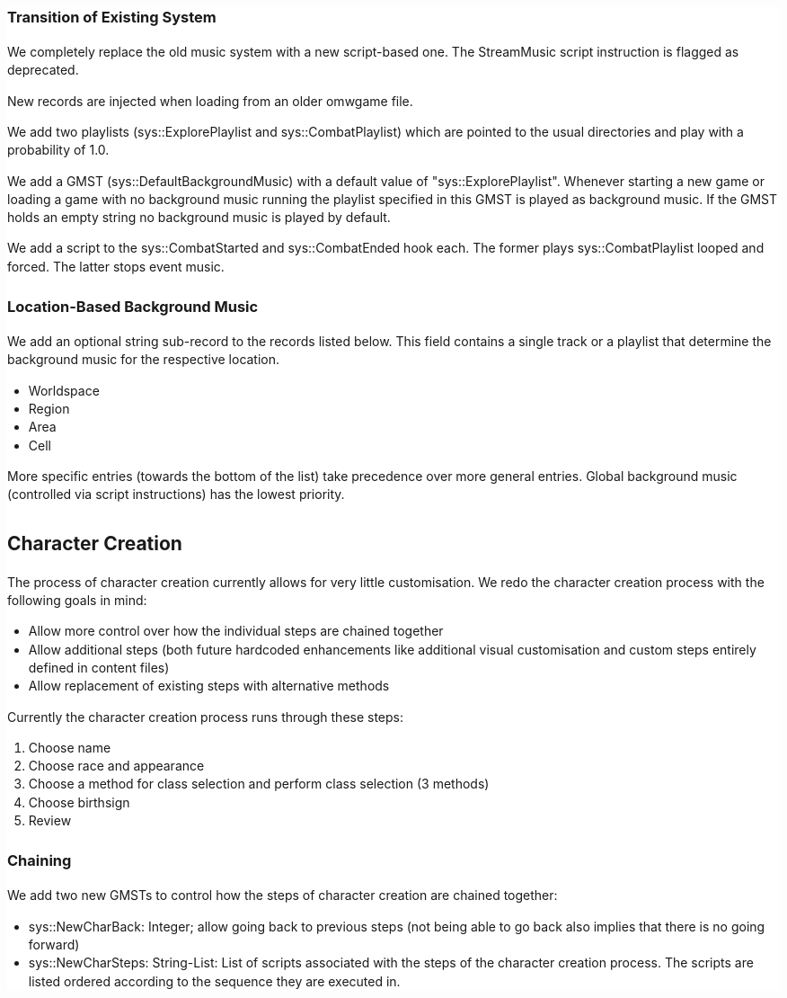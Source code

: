 ### Transition of Existing System

We completely replace the old music system with a new script-based one. The StreamMusic script instruction is flagged as deprecated.

New records are injected when loading from an older omwgame file.

We add two playlists (sys::ExplorePlaylist and sys::CombatPlaylist) which are pointed to the usual directories and play with a probability of 1.0.

We add a GMST (sys::DefaultBackgroundMusic) with a default value of "sys::ExplorePlaylist". Whenever starting a new game or loading a game with no background music running the playlist specified in this GMST is played as background music. If the GMST holds an empty string no background music is played by default.

We add a script to the sys::CombatStarted and sys::CombatEnded hook each. The former plays sys::CombatPlaylist looped and forced. The latter stops event music.

### Location-Based Background Music

We add an optional string sub-record to the records listed below. This field contains a single track or a playlist that determine the background music for the respective location.

* Worldspace
* Region
* Area
* Cell

More specific entries (towards the bottom of the list) take precedence over more general entries. Global background music (controlled via script instructions) has the lowest priority.

## Character Creation

The process of character creation currently allows for very little customisation. We redo the character creation process with the following goals in mind:

* Allow more control over how the individual steps are chained together
* Allow additional steps (both future hardcoded enhancements like additional visual customisation and custom steps entirely defined in content files)
* Allow replacement of existing steps with alternative methods

Currently the character creation process runs through these steps:

1. Choose name
2. Choose race and appearance
3. Choose a method for class selection and perform class selection (3 methods)
4. Choose birthsign
5. Review

### Chaining

We add two new GMSTs to control how the steps of character creation are chained together:

* sys::NewCharBack: Integer; allow going back to previous steps (not being able to go back also implies that there is no going forward)
* sys::NewCharSteps: String-List: List of scripts associated with the steps of the character creation process. The scripts are listed ordered according to the sequence they are executed in.
